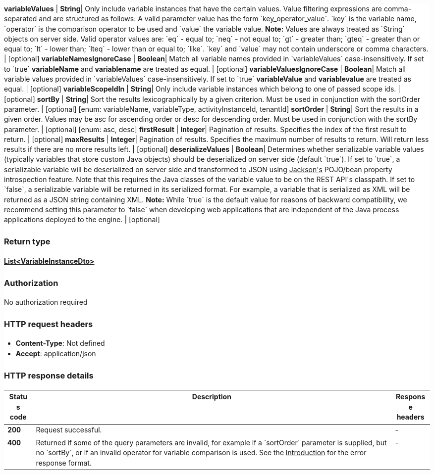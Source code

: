  **variableValues** | **String**| Only include variable instances that have the certain values. Value filtering expressions are comma-separated and are structured as follows:  A valid parameter value has the form &#x60;key_operator_value&#x60;. &#x60;key&#x60; is the variable name, &#x60;operator&#x60; is the comparison operator to be used and &#x60;value&#x60; the variable value.  **Note:** Values are always treated as &#x60;String&#x60; objects on server side.  Valid operator values are: &#x60;eq&#x60; - equal to; &#x60;neq&#x60; - not equal to; &#x60;gt&#x60; - greater than; &#x60;gteq&#x60; - greater than or equal to; &#x60;lt&#x60; - lower than; &#x60;lteq&#x60; - lower than or equal to; &#x60;like&#x60;. &#x60;key&#x60; and &#x60;value&#x60; may not contain underscore or comma characters. | [optional]
 **variableNamesIgnoreCase** | **Boolean**| Match all variable names provided in &#x60;variableValues&#x60; case-insensitively. If set to &#x60;true&#x60; **variableName** and **variablename** are treated as equal. | [optional]
 **variableValuesIgnoreCase** | **Boolean**| Match all variable values provided in &#x60;variableValues&#x60; case-insensitively. If set to &#x60;true&#x60; **variableValue** and **variablevalue** are treated as equal. | [optional]
 **variableScopeIdIn** | **String**| Only include variable instances which belong to one of passed scope ids. | [optional]
 **sortBy** | **String**| Sort the results lexicographically by a given criterion. Must be used in conjunction with the sortOrder parameter. | [optional] [enum: variableName, variableType, activityInstanceId, tenantId]
 **sortOrder** | **String**| Sort the results in a given order. Values may be asc for ascending order or desc for descending order. Must be used in conjunction with the sortBy parameter. | [optional] [enum: asc, desc]
 **firstResult** | **Integer**| Pagination of results. Specifies the index of the first result to return. | [optional]
 **maxResults** | **Integer**| Pagination of results. Specifies the maximum number of results to return. Will return less results if there are no more results left. | [optional]
 **deserializeValues** | **Boolean**| Determines whether serializable variable values (typically variables that store custom Java objects) should be deserialized on server side (default &#x60;true&#x60;).  If set to &#x60;true&#x60;, a serializable variable will be deserialized on server side and transformed to JSON using [Jackson&#39;s](https://github.com/FasterXML/jackson) POJO/bean property introspection feature. Note that this requires the Java classes of the variable value to be on the REST API&#39;s classpath.  If set to &#x60;false&#x60;, a serializable variable will be returned in its serialized format. For example, a variable that is serialized as XML will be returned as a JSON string containing XML.  **Note:** While &#x60;true&#x60; is the default value for reasons of backward compatibility, we recommend setting this parameter to &#x60;false&#x60; when developing web applications that are independent of the Java process applications deployed to the engine. | [optional]

### Return type

[**List&lt;VariableInstanceDto&gt;**](VariableInstanceDto.md)

### Authorization

No authorization required

### HTTP request headers

- **Content-Type**: Not defined
- **Accept**: application/json


### HTTP response details
| Status code | Description | Response headers |
|-------------|-------------|------------------|
| **200** | Request successful. |  -  |
| **400** | Returned if some of the query parameters are invalid, for example if a &#x60;sortOrder&#x60; parameter is supplied, but no &#x60;sortBy&#x60;, or if an invalid operator for variable comparison is used. See the [Introduction](https://docs.camunda.org/manual/7.16/reference/rest/overview/#error-handling) for the error response format. |  -  |
